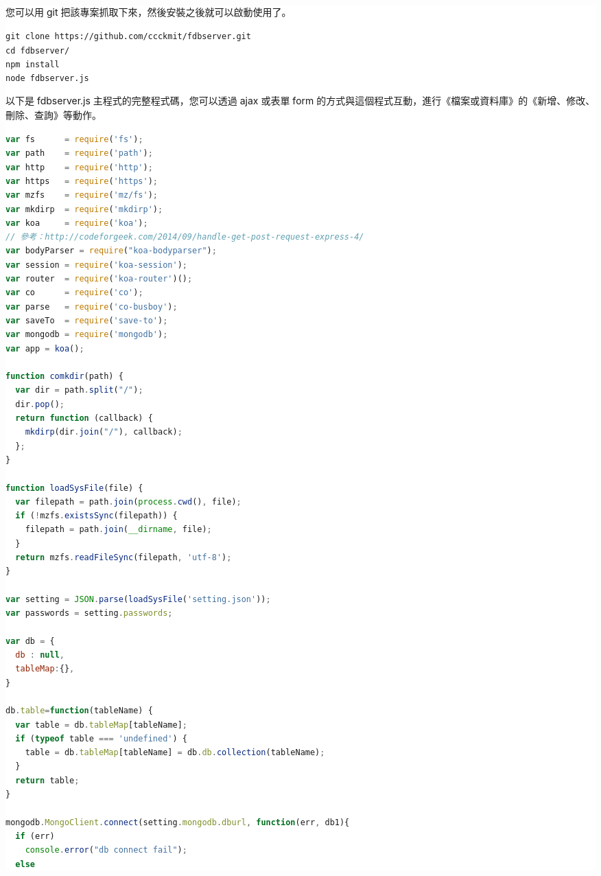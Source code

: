 您可以用 git 把該專案抓取下來，然後安裝之後就可以啟動使用了。

```
git clone https://github.com/ccckmit/fdbserver.git
cd fdbserver/
npm install
node fdbserver.js
```

以下是 fdbserver.js 主程式的完整程式碼，您可以透過 ajax 或表單 form 的方式與這個程式互動，進行《檔案或資料庫》的《新增、修改、刪除、查詢》等動作。

```javascript
var fs      = require('fs');
var path    = require('path');
var http    = require('http');
var https   = require('https');
var mzfs    = require('mz/fs');
var mkdirp  = require('mkdirp');
var koa     = require('koa');
// 參考：http://codeforgeek.com/2014/09/handle-get-post-request-express-4/
var bodyParser = require("koa-bodyparser");
var session = require('koa-session');
var router  = require('koa-router')();
var co      = require('co');
var parse   = require('co-busboy');
var saveTo  = require('save-to');
var mongodb = require('mongodb');
var app = koa();

function comkdir(path) {
  var dir = path.split("/");
  dir.pop();
  return function (callback) {
    mkdirp(dir.join("/"), callback);
  };
}

function loadSysFile(file) {
  var filepath = path.join(process.cwd(), file);
  if (!mzfs.existsSync(filepath)) {
    filepath = path.join(__dirname, file);
  }
  return mzfs.readFileSync(filepath, 'utf-8');
}

var setting = JSON.parse(loadSysFile('setting.json'));
var passwords = setting.passwords;

var db = {
  db : null,
  tableMap:{},
}

db.table=function(tableName) { 
  var table = db.tableMap[tableName];
  if (typeof table === 'undefined') {
    table = db.tableMap[tableName] = db.db.collection(tableName);
  }
  return table;
}

mongodb.MongoClient.connect(setting.mongodb.dburl, function(err, db1){
  if (err) 
    console.error("db connect fail");
  else
```